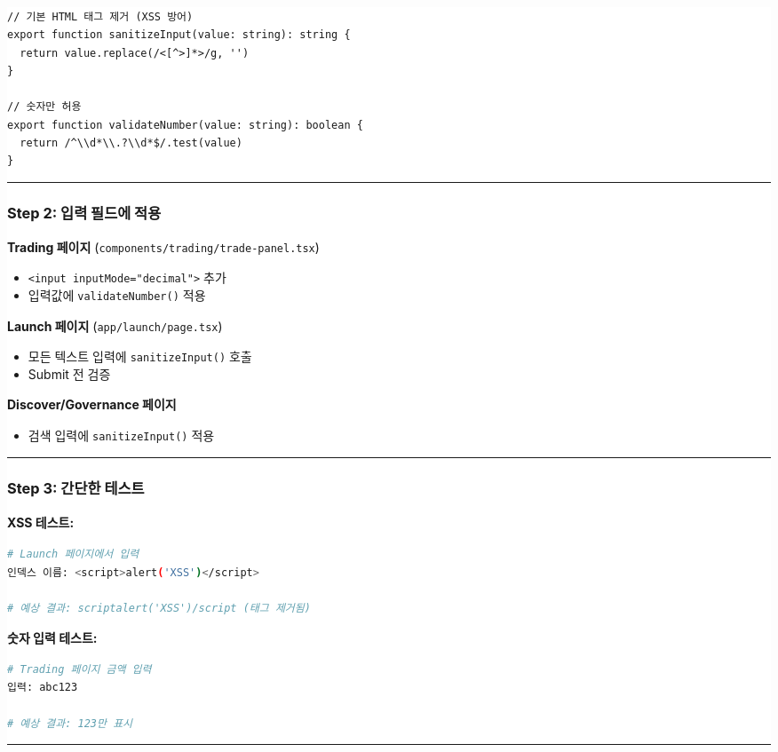 ```tsx
// 기본 HTML 태그 제거 (XSS 방어)
export function sanitizeInput(value: string): string {
  return value.replace(/<[^>]*>/g, '')
}

// 숫자만 허용
export function validateNumber(value: string): boolean {
  return /^\\d*\\.?\\d*$/.test(value)
}

```

---

### Step 2: 입력 필드에 적용

**Trading 페이지** (`components/trading/trade-panel.tsx`)

- `<input inputMode="decimal">` 추가
- 입력값에 `validateNumber()` 적용

**Launch 페이지** (`app/launch/page.tsx`)

- 모든 텍스트 입력에 `sanitizeInput()` 호출
- Submit 전 검증

**Discover/Governance 페이지**

- 검색 입력에 `sanitizeInput()` 적용

---

### Step 3: 간단한 테스트

**XSS 테스트:**

```bash
# Launch 페이지에서 입력
인덱스 이름: <script>alert('XSS')</script>

# 예상 결과: scriptalert('XSS')/script (태그 제거됨)

```

**숫자 입력 테스트:**

```bash
# Trading 페이지 금액 입력
입력: abc123

# 예상 결과: 123만 표시

```

---
